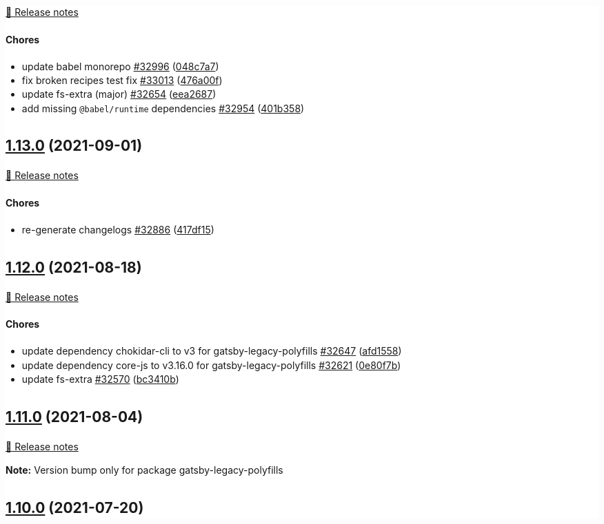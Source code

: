 [🧾 Release notes](https://www.gatsbyjs.com/docs/reference/release-notes/v3.14)

#### Chores

- update babel monorepo [#32996](https://github.com/gatsbyjs/gatsby/issues/32996) ([048c7a7](https://github.com/gatsbyjs/gatsby/commit/048c7a727bbc6a9ad8e27afba72ee20e946c4aaa))
- fix broken recipes test fix [#33013](https://github.com/gatsbyjs/gatsby/issues/33013) ([476a00f](https://github.com/gatsbyjs/gatsby/commit/476a00f2c5821602a547b0670af78e0a29349dcd))
- update fs-extra (major) [#32654](https://github.com/gatsbyjs/gatsby/issues/32654) ([eea2687](https://github.com/gatsbyjs/gatsby/commit/eea26873f386d02f27c1708291da0c56585663eb))
- add missing `@babel/runtime` dependencies [#32954](https://github.com/gatsbyjs/gatsby/issues/32954) ([401b358](https://github.com/gatsbyjs/gatsby/commit/401b3589771135ec35ab8f68406a64de6b387d9d))

## [1.13.0](https://github.com/gatsbyjs/gatsby/commits/gatsby-legacy-polyfills@1.13.0/packages/gatsby-legacy-polyfills) (2021-09-01)

[🧾 Release notes](https://www.gatsbyjs.com/docs/reference/release-notes/v3.13)

#### Chores

- re-generate changelogs [#32886](https://github.com/gatsbyjs/gatsby/issues/32886) ([417df15](https://github.com/gatsbyjs/gatsby/commit/417df15230be368a9db91f2ad1a9bc0442733177))

## [1.12.0](https://github.com/gatsbyjs/gatsby/commits/gatsby-legacy-polyfills@1.12.0/packages/gatsby-legacy-polyfills) (2021-08-18)

[🧾 Release notes](https://www.gatsbyjs.com/docs/reference/release-notes/v3.12)

#### Chores

- update dependency chokidar-cli to v3 for gatsby-legacy-polyfills [#32647](https://github.com/gatsbyjs/gatsby/issues/32647) ([afd1558](https://github.com/gatsbyjs/gatsby/commit/afd15588a9c5f8b64ab144dff49496b847ec951b))
- update dependency core-js to v3.16.0 for gatsby-legacy-polyfills [#32621](https://github.com/gatsbyjs/gatsby/issues/32621) ([0e80f7b](https://github.com/gatsbyjs/gatsby/commit/0e80f7bbf0de030f5acb2aa31123b64ab858361e))
- update fs-extra [#32570](https://github.com/gatsbyjs/gatsby/issues/32570) ([bc3410b](https://github.com/gatsbyjs/gatsby/commit/bc3410bff0c31be8e4aba5ce45fd49d93d25118f))

## [1.11.0](https://github.com/gatsbyjs/gatsby/commits/gatsby-legacy-polyfills@1.11.0/packages/gatsby-legacy-polyfills) (2021-08-04)

[🧾 Release notes](https://www.gatsbyjs.com/docs/reference/release-notes/v3.11)

**Note:** Version bump only for package gatsby-legacy-polyfills

## [1.10.0](https://github.com/gatsbyjs/gatsby/commits/gatsby-legacy-polyfills@1.10.0/packages/gatsby-legacy-polyfills) (2021-07-20)
